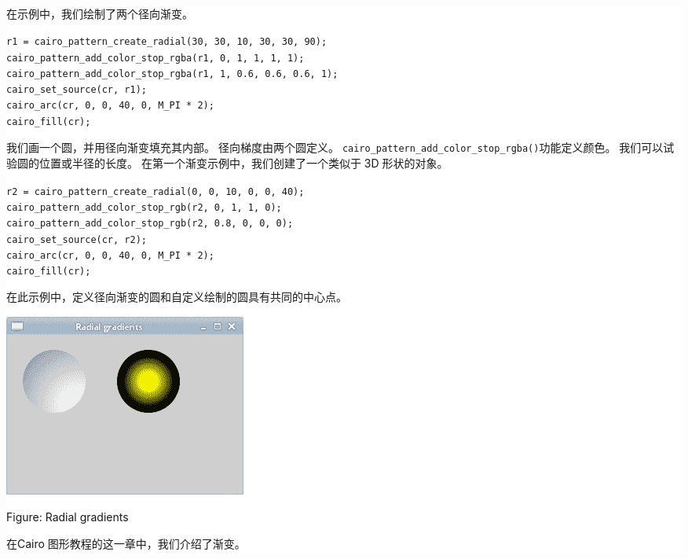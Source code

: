 在示例中，我们绘制了两个径向渐变。

```
r1 = cairo_pattern_create_radial(30, 30, 10, 30, 30, 90);
cairo_pattern_add_color_stop_rgba(r1, 0, 1, 1, 1, 1);
cairo_pattern_add_color_stop_rgba(r1, 1, 0.6, 0.6, 0.6, 1);
cairo_set_source(cr, r1);
cairo_arc(cr, 0, 0, 40, 0, M_PI * 2);
cairo_fill(cr);

```

我们画一个圆，并用径向渐变填充其内部。 径向梯度由两个圆定义。 `cairo_pattern_add_color_stop_rgba()`功能定义颜色。 我们可以试验圆的位置或半径的长度。 在第一个渐变示例中，我们创建了一个类似于 3D 形状的对象。

```
r2 = cairo_pattern_create_radial(0, 0, 10, 0, 0, 40);  
cairo_pattern_add_color_stop_rgb(r2, 0, 1, 1, 0);
cairo_pattern_add_color_stop_rgb(r2, 0.8, 0, 0, 0);
cairo_set_source(cr, r2);
cairo_arc(cr, 0, 0, 40, 0, M_PI * 2);
cairo_fill(cr); 

```

在此示例中，定义径向渐变的圆和自定义绘制的圆具有共同的中心点。

![Radial gradients](img/032bef3d4b830cd247eef8b780dd6937.jpg)

Figure: Radial gradients

在Cairo 图形教程的这一章中，我们介绍了渐变。